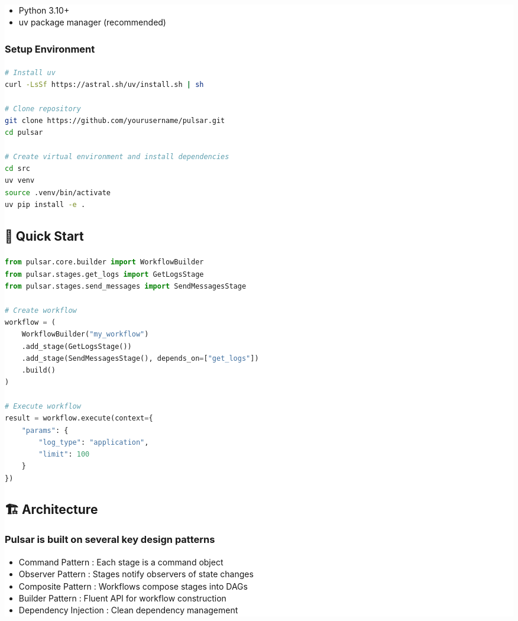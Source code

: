 - Python 3.10+
- uv package manager (recommended)

### Setup Environment

```bash
# Install uv
curl -LsSf https://astral.sh/uv/install.sh | sh

# Clone repository
git clone https://github.com/yourusername/pulsar.git
cd pulsar

# Create virtual environment and install dependencies
cd src
uv venv
source .venv/bin/activate
uv pip install -e .
```

## 🚀 Quick Start

```python
from pulsar.core.builder import WorkflowBuilder
from pulsar.stages.get_logs import GetLogsStage
from pulsar.stages.send_messages import SendMessagesStage

# Create workflow
workflow = (
    WorkflowBuilder("my_workflow")
    .add_stage(GetLogsStage())
    .add_stage(SendMessagesStage(), depends_on=["get_logs"])
    .build()
)

# Execute workflow
result = workflow.execute(context={
    "params": {
        "log_type": "application",
        "limit": 100
    }
})
```

## 🏗 Architecture

### Pulsar is built on several key design patterns

- Command Pattern : Each stage is a command object
- Observer Pattern : Stages notify observers of state changes
- Composite Pattern : Workflows compose stages into DAGs
- Builder Pattern : Fluent API for workflow construction
- Dependency Injection : Clean dependency management
